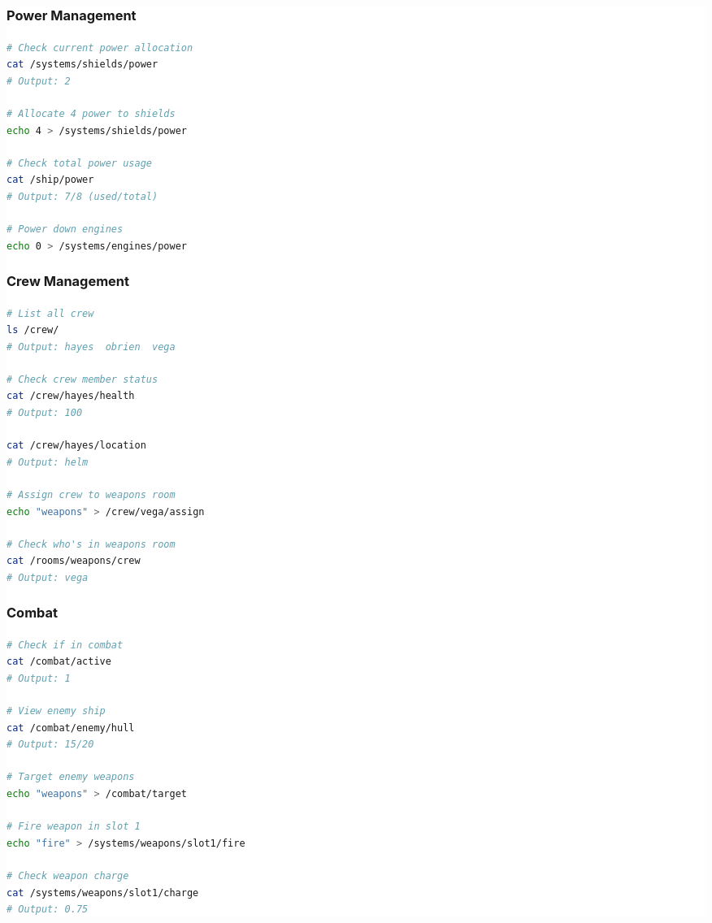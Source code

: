 ### Power Management
```bash
# Check current power allocation
cat /systems/shields/power
# Output: 2

# Allocate 4 power to shields
echo 4 > /systems/shields/power

# Check total power usage
cat /ship/power
# Output: 7/8 (used/total)

# Power down engines
echo 0 > /systems/engines/power
```

### Crew Management
```bash
# List all crew
ls /crew/
# Output: hayes  obrien  vega

# Check crew member status
cat /crew/hayes/health
# Output: 100

cat /crew/hayes/location
# Output: helm

# Assign crew to weapons room
echo "weapons" > /crew/vega/assign

# Check who's in weapons room
cat /rooms/weapons/crew
# Output: vega
```

### Combat
```bash
# Check if in combat
cat /combat/active
# Output: 1

# View enemy ship
cat /combat/enemy/hull
# Output: 15/20

# Target enemy weapons
echo "weapons" > /combat/target

# Fire weapon in slot 1
echo "fire" > /systems/weapons/slot1/fire

# Check weapon charge
cat /systems/weapons/slot1/charge
# Output: 0.75
```
